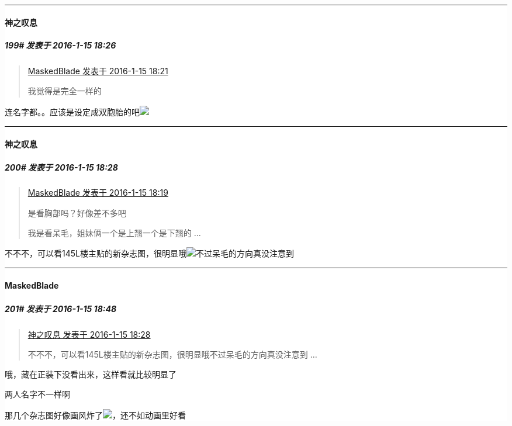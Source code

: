 

*****

####  神之叹息  
##### 199#       发表于 2016-1-15 18:26



<blockquote><a href="httphttps://bbs.saraba1st.com/2b/forum.php?mod=redirect&amp;goto=findpost&amp;pid=31322167&amp;ptid=1160803" target="_blank">MaskedBlade 发表于 2016-1-15 18:21</a>

我觉得是完全一样的</blockquote>
连名字都。。应该是设定成双胞胎的吧<img src="https://static.saraba1st.com/image/smiley/face/91.gif" referrerpolicy="no-referrer">







*****

####  神之叹息  
##### 200#       发表于 2016-1-15 18:28



<blockquote><a href="httphttps://bbs.saraba1st.com/2b/forum.php?mod=redirect&amp;goto=findpost&amp;pid=31322158&amp;ptid=1160803" target="_blank">MaskedBlade 发表于 2016-1-15 18:19</a>

是看胸部吗？好像差不多吧


我是看呆毛，姐妹俩一个是上翘一个是下翘的 ...</blockquote>
不不不，可以看145L楼主贴的新杂志图，很明显哦<img src="https://static.saraba1st.com/image/smiley/dym/148.gif" referrerpolicy="no-referrer">不过呆毛的方向真没注意到







*****

####  MaskedBlade  
##### 201#       发表于 2016-1-15 18:48



<blockquote><a href="httphttps://bbs.saraba1st.com/2b/forum.php?mod=redirect&amp;goto=findpost&amp;pid=31322209&amp;ptid=1160803" target="_blank">神之叹息 发表于 2016-1-15 18:28</a>

不不不，可以看145L楼主贴的新杂志图，很明显哦不过呆毛的方向真没注意到 ...</blockquote>
哦，藏在正装下没看出来，这样看就比较明显了


两人名字不一样啊


那几个杂志图好像画风炸了<img src="https://static.saraba1st.com/image/smiley/normal/058.gif" referrerpolicy="no-referrer">，还不如动画里好看



